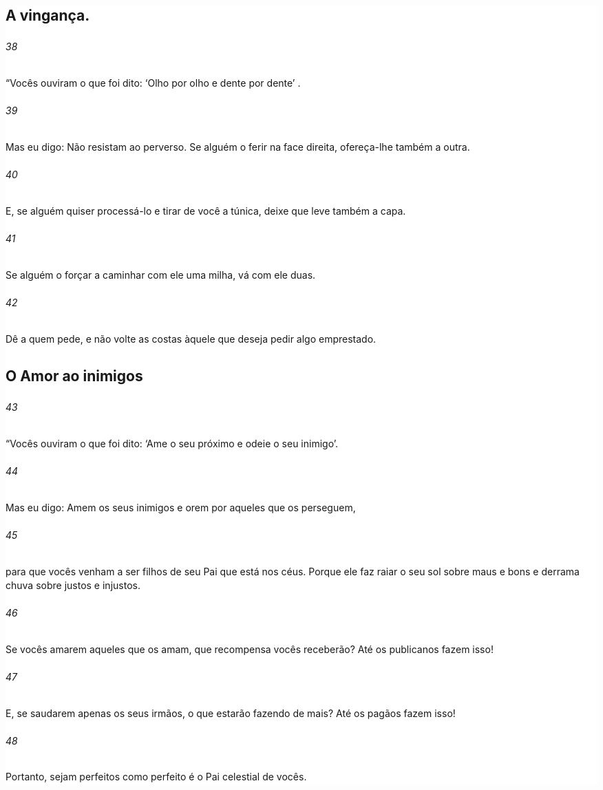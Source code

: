 ## A vingança.

###### 38
“Vocês ouviram o que foi dito: ‘Olho por olho e dente por dente’ .

###### 39
Mas eu digo: Não resistam ao perverso. Se alguém o ferir na face direita, ofereça-lhe também a outra.

###### 40
E, se alguém quiser processá-lo e tirar de você a túnica, deixe que leve também a capa.

###### 41
Se alguém o forçar a caminhar com ele uma milha, vá com ele duas.

###### 42
Dê a quem pede, e não volte as costas àquele que deseja pedir algo emprestado.

## O Amor ao inimigos

###### 43
“Vocês ouviram o que foi dito: ‘Ame o seu próximo e odeie o seu inimigo’.

###### 44
Mas eu digo: Amem os seus inimigos e orem por aqueles que os perseguem,

###### 45
para que vocês venham a ser filhos de seu Pai que está nos céus. Porque ele faz raiar o seu sol sobre maus e bons e derrama chuva sobre justos e injustos.

###### 46
Se vocês amarem aqueles que os amam, que recompensa vocês receberão? Até os publicanos fazem isso!

###### 47
E, se saudarem apenas os seus irmãos, o que estarão fazendo de mais? Até os pagãos fazem isso!

###### 48
Portanto, sejam perfeitos como perfeito é o Pai celestial de vocês.
